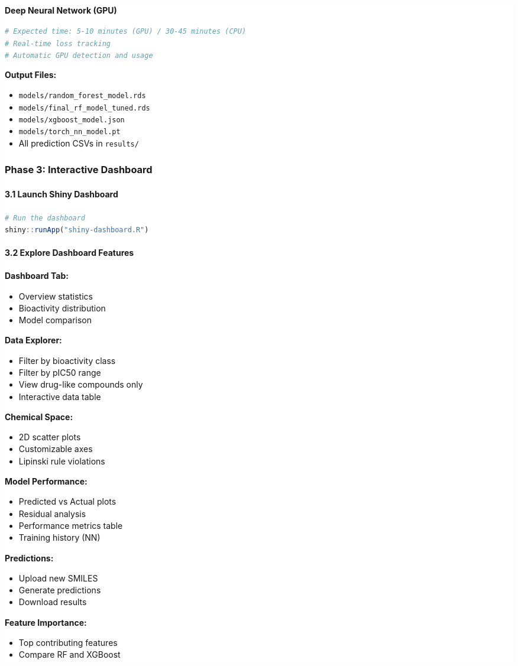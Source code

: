 **Deep Neural Network (GPU)**
```r
# Expected time: 5-10 minutes (GPU) / 30-45 minutes (CPU)
# Real-time loss tracking
# Automatic GPU detection and usage
```

**Output Files:**
- `models/random_forest_model.rds`
- `models/final_rf_model_tuned.rds`
- `models/xgboost_model.json`
- `models/torch_nn_model.pt`
- All prediction CSVs in `results/`

### Phase 3: Interactive Dashboard

#### 3.1 Launch Shiny Dashboard

```r
# Run the dashboard
shiny::runApp("shiny-dashboard.R")
```

#### 3.2 Explore Dashboard Features

**Dashboard Tab:**
- Overview statistics
- Bioactivity distribution
- Model comparison

**Data Explorer:**
- Filter by bioactivity class
- Filter by pIC50 range
- View drug-like compounds only
- Interactive data table

**Chemical Space:**
- 2D scatter plots
- Customizable axes
- Lipinski rule violations

**Model Performance:**
- Predicted vs Actual plots
- Residual analysis
- Performance metrics table
- Training history (NN)

**Predictions:**
- Upload new SMILES
- Generate predictions
- Download results

**Feature Importance:**
- Top contributing features
- Compare RF and XGBoost
